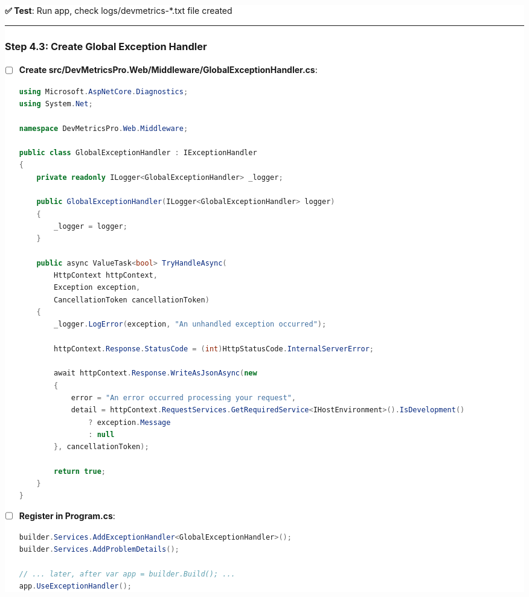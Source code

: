 **✅ Test**: Run app, check logs/devmetrics-*.txt file created

---

### Step 4.3: Create Global Exception Handler
- [ ] **Create src/DevMetricsPro.Web/Middleware/GlobalExceptionHandler.cs**:
  ```csharp
  using Microsoft.AspNetCore.Diagnostics;
  using System.Net;

  namespace DevMetricsPro.Web.Middleware;

  public class GlobalExceptionHandler : IExceptionHandler
  {
      private readonly ILogger<GlobalExceptionHandler> _logger;

      public GlobalExceptionHandler(ILogger<GlobalExceptionHandler> logger)
      {
          _logger = logger;
      }

      public async ValueTask<bool> TryHandleAsync(
          HttpContext httpContext,
          Exception exception,
          CancellationToken cancellationToken)
      {
          _logger.LogError(exception, "An unhandled exception occurred");

          httpContext.Response.StatusCode = (int)HttpStatusCode.InternalServerError;

          await httpContext.Response.WriteAsJsonAsync(new
          {
              error = "An error occurred processing your request",
              detail = httpContext.RequestServices.GetRequiredService<IHostEnvironment>().IsDevelopment()
                  ? exception.Message
                  : null
          }, cancellationToken);

          return true;
      }
  }
  ```

- [ ] **Register in Program.cs**:
  ```csharp
  builder.Services.AddExceptionHandler<GlobalExceptionHandler>();
  builder.Services.AddProblemDetails();

  // ... later, after var app = builder.Build(); ...
  app.UseExceptionHandler();
  ```
